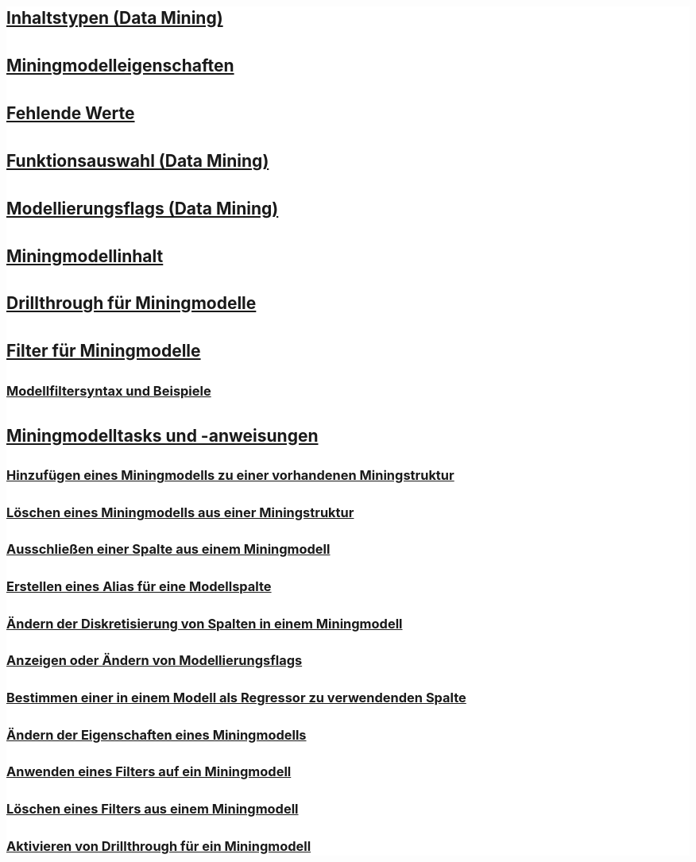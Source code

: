 ## [Inhaltstypen (Data Mining)](content-types-data-mining.md)
## [Miningmodelleigenschaften](mining-model-properties.md)
## [Fehlende Werte](missing-values-analysis-services-data-mining.md)
## [Funktionsauswahl (Data Mining)](feature-selection-data-mining.md)
## [Modellierungsflags (Data Mining)](modeling-flags-data-mining.md)
## [Miningmodellinhalt](mining-model-content-analysis-services-data-mining.md)
## [Drillthrough für Miningmodelle](drillthrough-on-mining-models.md)
## [Filter für Miningmodelle](filters-for-mining-models-analysis-services-data-mining.md)
### [Modellfiltersyntax und Beispiele](model-filter-syntax-and-examples-analysis-services-data-mining.md)
## [Miningmodelltasks und -anweisungen](mining-model-tasks-and-how-tos.md)
### [Hinzufügen eines Miningmodells zu einer vorhandenen Miningstruktur](add-a-mining-model-to-an-existing-mining-structure.md)
### [Löschen eines Miningmodells aus einer Miningstruktur](delete-a-mining-model-from-a-mining-structure.md)
### [Ausschließen einer Spalte aus einem Miningmodell](exclude-a-column-from-a-mining-model.md)
### [Erstellen eines Alias für eine Modellspalte](create-an-alias-for-a-model-column.md)
### [Ändern der Diskretisierung von Spalten in einem Miningmodell](change-the-discretization-of-a-column-in-a-mining-model.md)
### [Anzeigen oder Ändern von Modellierungsflags](view-or-change-modeling-flags-data-mining.md)
### [Bestimmen einer in einem Modell als Regressor zu verwendenden Spalte](specify-a-column-to-use-as-regressor-in-a-model.md)
### [Ändern der Eigenschaften eines Miningmodells](change-the-properties-of-a-mining-model.md)
### [Anwenden eines Filters auf ein Miningmodell](apply-a-filter-to-a-mining-model.md)
### [Löschen eines Filters aus einem Miningmodell](delete-a-filter-from-a-mining-model.md)
### [Aktivieren von Drillthrough für ein Miningmodell](enable-drillthrough-for-a-mining-model.md)
